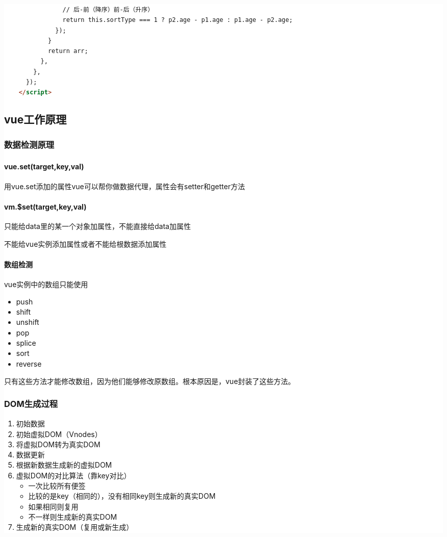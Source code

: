```html
                // 后-前（降序）前-后（升序）
                return this.sortType === 1 ? p2.age - p1.age : p1.age - p2.age;
              });
            }
            return arr;
          },
        },
      });
    </script>
```

## vue工作原理

### 数据检测原理

#### vue.set(target,key,val)

用vue.set添加的属性vue可以帮你做数据代理，属性会有setter和getter方法

#### vm.$set(target,key,val)

只能给data里的某一个对象加属性，不能直接给data加属性

不能给vue实例添加属性或者不能给根数据添加属性

#### 数组检测

vue实例中的数组只能使用

- push
- shift
- unshift
- pop
- splice
- sort
- reverse

只有这些方法才能修改数组，因为他们能够修改原数组。根本原因是，vue封装了这些方法。

### DOM生成过程

1. 初始数据
2. 初始虚拟DOM（Vnodes）
3. 将虚拟DOM转为真实DOM
4. 数据更新
5. 根据新数据生成新的虚拟DOM
6. 虚拟DOM的对比算法（靠key对比）
   - 一次比较所有便签
   - 比较的是key（相同的），没有相同key则生成新的真实DOM
   - 如果相同则复用
   - 不一样则生成新的真实DOM
7. 生成新的真实DOM（复用或新生成）
